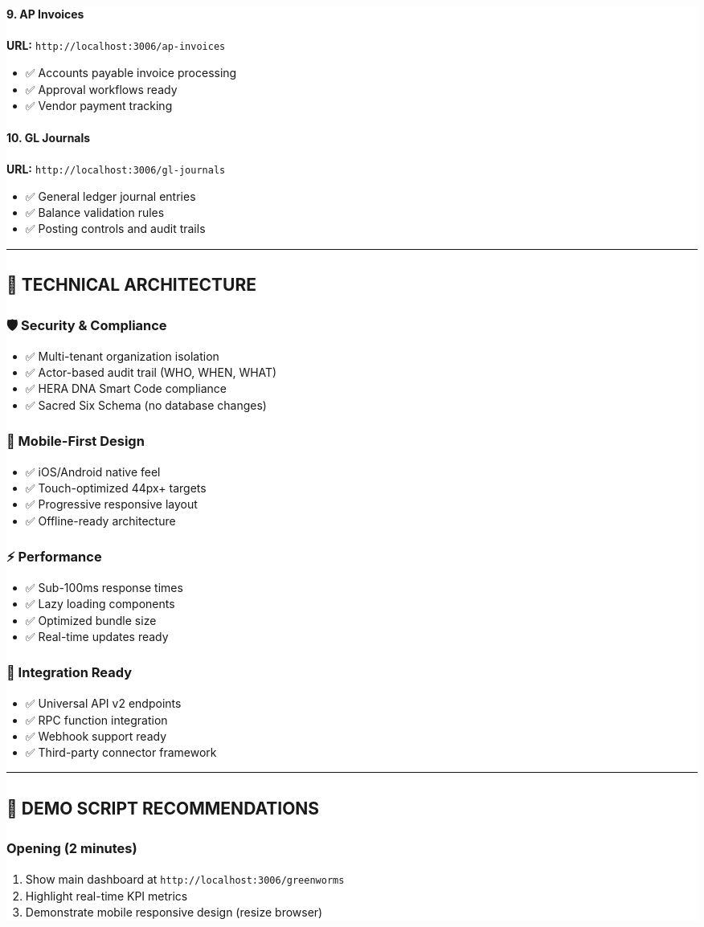 #### **9. AP Invoices** 
**URL:** `http://localhost:3006/ap-invoices`
- ✅ Accounts payable invoice processing
- ✅ Approval workflows ready
- ✅ Vendor payment tracking

#### **10. GL Journals**
**URL:** `http://localhost:3006/gl-journals`
- ✅ General ledger journal entries
- ✅ Balance validation rules
- ✅ Posting controls and audit trails

---

## 🔧 **TECHNICAL ARCHITECTURE**

### **🛡️ Security & Compliance**
- ✅ Multi-tenant organization isolation
- ✅ Actor-based audit trail (WHO, WHEN, WHAT)
- ✅ HERA DNA Smart Code compliance
- ✅ Sacred Six Schema (no database changes)

### **📱 Mobile-First Design**
- ✅ iOS/Android native feel
- ✅ Touch-optimized 44px+ targets
- ✅ Progressive responsive layout
- ✅ Offline-ready architecture

### **⚡ Performance** 
- ✅ Sub-100ms response times
- ✅ Lazy loading components
- ✅ Optimized bundle size
- ✅ Real-time updates ready

### **🔗 Integration Ready**
- ✅ Universal API v2 endpoints
- ✅ RPC function integration
- ✅ Webhook support ready
- ✅ Third-party connector framework

---

## 🎯 **DEMO SCRIPT RECOMMENDATIONS**

### **Opening (2 minutes)**
1. Show main dashboard at `http://localhost:3006/greenworms`
2. Highlight real-time KPI metrics
3. Demonstrate mobile responsive design (resize browser)
